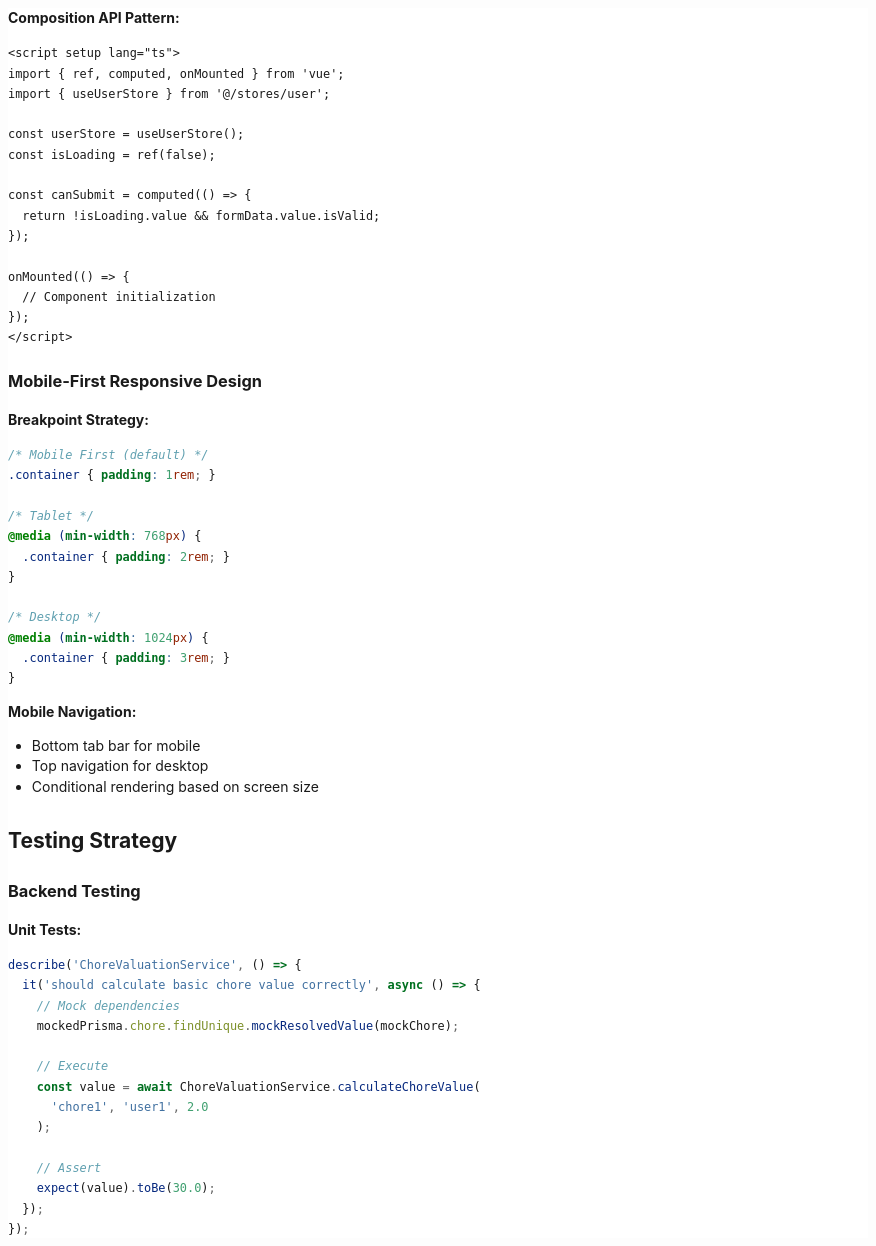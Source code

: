 **Composition API Pattern:**
```vue
<script setup lang="ts">
import { ref, computed, onMounted } from 'vue';
import { useUserStore } from '@/stores/user';

const userStore = useUserStore();
const isLoading = ref(false);

const canSubmit = computed(() => {
  return !isLoading.value && formData.value.isValid;
});

onMounted(() => {
  // Component initialization
});
</script>
```

### Mobile-First Responsive Design

**Breakpoint Strategy:**
```css
/* Mobile First (default) */
.container { padding: 1rem; }

/* Tablet */
@media (min-width: 768px) {
  .container { padding: 2rem; }
}

/* Desktop */
@media (min-width: 1024px) {
  .container { padding: 3rem; }
}
```

**Mobile Navigation:**
- Bottom tab bar for mobile
- Top navigation for desktop
- Conditional rendering based on screen size

## Testing Strategy

### Backend Testing

**Unit Tests:**
```typescript
describe('ChoreValuationService', () => {
  it('should calculate basic chore value correctly', async () => {
    // Mock dependencies
    mockedPrisma.chore.findUnique.mockResolvedValue(mockChore);
    
    // Execute
    const value = await ChoreValuationService.calculateChoreValue(
      'chore1', 'user1', 2.0
    );
    
    // Assert
    expect(value).toBe(30.0);
  });
});
```
